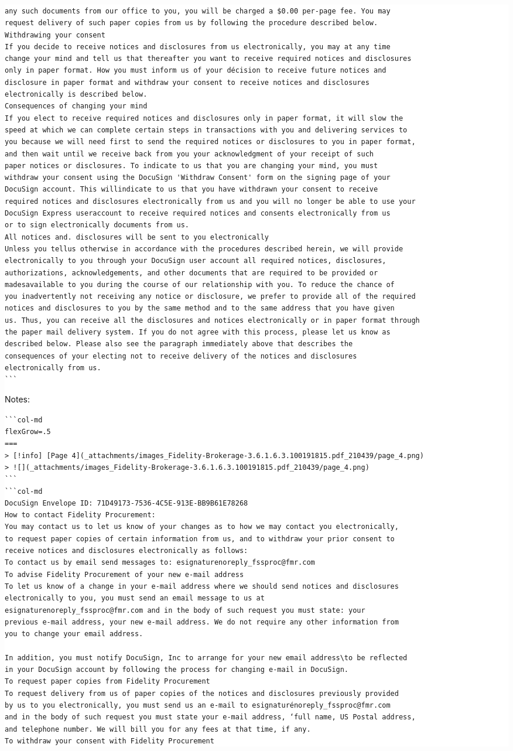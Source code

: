 ````col
any such documents from our office to you, you will be charged a $0.00 per-page fee. You may
request delivery of such paper copies from us by following the procedure described below.
Withdrawing your consent  
If you decide to receive notices and disclosures from us electronically, you may at any time
change your mind and tell us that thereafter you want to receive required notices and disclosures
only in paper format. How you must inform us of your décision to receive future notices and
disclosure in paper format and withdraw your consent to receive notices and disclosures
electronically is described below.  
Consequences of changing your mind  
If you elect to receive required notices and disclosures only in paper format, it will slow the
speed at which we can complete certain steps in transactions with you and delivering services to
you because we will need first to send the required notices or disclosures to you in paper format,
and then wait until we receive back from you your acknowledgment of your receipt of such
paper notices or disclosures. To indicate to us that you are changing your mind, you must
withdraw your consent using the DocuSign 'Withdraw Consent' form on the signing page of your
DocuSign account. This willindicate to us that you have withdrawn your consent to receive
required notices and disclosures electronically from us and you will no longer be able to use your
DocuSign Express useraccount to receive required notices and consents electronically from us
or to sign electronically documents from us.  
All notices and. disclosures will be sent to you electronically  
Unless you tellus otherwise in accordance with the procedures described herein, we will provide
electronically to you through your DocuSign user account all required notices, disclosures,
authorizations, acknowledgements, and other documents that are required to be provided or
madesavailable to you during the course of our relationship with you. To reduce the chance of
you inadvertently not receiving any notice or disclosure, we prefer to provide all of the required
notices and disclosures to you by the same method and to the same address that you have given
us. Thus, you can receive all the disclosures and notices electronically or in paper format through
the paper mail delivery system. If you do not agree with this process, please let us know as
described below. Please also see the paragraph immediately above that describes the
consequences of your electing not to receive delivery of the notices and disclosures
electronically from us.  
```
````
Notes:    
````col
```col-md
flexGrow=.5
===
> [!info] [Page 4](_attachments/images_Fidelity-Brokerage-3.6.1.6.3.100191815.pdf_210439/page_4.png)
> ![](_attachments/images_Fidelity-Brokerage-3.6.1.6.3.100191815.pdf_210439/page_4.png)
```  
```col-md
DocuSign Envelope ID: 71D49173-7536-4C5E-913E-BB9B61E78268  
How to contact Fidelity Procurement:  
You may contact us to let us know of your changes as to how we may contact you electronically,
to request paper copies of certain information from us, and to withdraw your prior consent to
receive notices and disclosures electronically as follows:  
To contact us by email send messages to: esignaturenoreply_fssproc@fmr.com  
To advise Fidelity Procurement of your new e-mail address
To let us know of a change in your e-mail address where we should send notices and disclosures
electronically to you, you must send an email message to us at
esignaturenoreply_fssproc@fmr.com and in the body of such request you must state: your
previous e-mail address, your new e-mail address. We do not require any other information from
you to change your email address.  

In addition, you must notify DocuSign, Inc to arrange for your new email address\to be reflected
in your DocuSign account by following the process for changing e-mail in DocuSign.
To request paper copies from Fidelity Procurement
To request delivery from us of paper copies of the notices and disclosures previously provided
by us to you electronically, you must send us an e-mail to esignaturénoreply_fssproc@fmr.com
and in the body of such request you must state your e-mail address, ‘full name, US Postal address,
and telephone number. We will bill you for any fees at that time, if any.
To withdraw your consent with Fidelity Procurement
````
